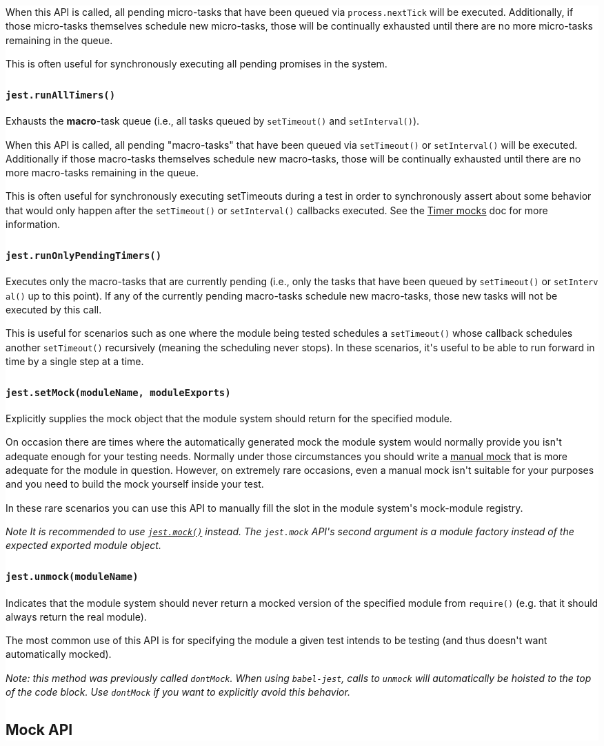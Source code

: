 When this API is called, all pending micro-tasks that have been queued via `process.nextTick` will be executed. Additionally, if those micro-tasks themselves schedule new micro-tasks, those will be continually exhausted until there are no more micro-tasks remaining in the queue.

This is often useful for synchronously executing all pending promises in the system.

### `jest.runAllTimers()`
Exhausts the **macro**-task queue (i.e., all tasks queued by `setTimeout()` and `setInterval()`).

When this API is called, all pending "macro-tasks" that have been queued via `setTimeout()` or `setInterval()` will be executed. Additionally if those macro-tasks themselves schedule new macro-tasks, those will be continually exhausted until there are no more macro-tasks remaining in the queue.

This is often useful for synchronously executing setTimeouts during a test in order to synchronously assert about some behavior that would only happen after the `setTimeout()` or `setInterval()` callbacks executed. See the [Timer mocks](http://facebook.github.io/jest/docs/timer-mocks.html) doc for more information.

### `jest.runOnlyPendingTimers()`
Executes only the macro-tasks that are currently pending (i.e., only the tasks that have been queued by `setTimeout()` or `setInterval()` up to this point). If any of the currently pending macro-tasks schedule new macro-tasks, those new tasks will not be executed by this call.

This is useful for scenarios such as one where the module being tested schedules a `setTimeout()` whose callback schedules another `setTimeout()` recursively (meaning the scheduling never stops). In these scenarios, it's useful to be able to run forward in time by a single step at a time.

### `jest.setMock(moduleName, moduleExports)`
Explicitly supplies the mock object that the module system should return for the specified module.

On occasion there are times where the automatically generated mock the module system would normally provide you isn't adequate enough for your testing needs. Normally under those circumstances you should write a [manual mock](http://facebook.github.io/jest/docs/manual-mocks.html) that is more adequate for the module in question. However, on extremely rare occasions, even a manual mock isn't suitable for your purposes and you need to build the mock yourself inside your test.

In these rare scenarios you can use this API to manually fill the slot in the module system's mock-module registry.

*Note It is recommended to use [`jest.mock()`](http://facebook.github.io/jest/docs/api.html#jest-mock-modulename-factory) instead. The `jest.mock` API's second argument is a module factory instead of the expected exported module object.*

### `jest.unmock(moduleName)`
Indicates that the module system should never return a mocked version of the specified module from `require()` (e.g. that it should always return the real module).

The most common use of this API is for specifying the module a given test intends to be testing (and thus doesn't want automatically mocked).

*Note: this method was previously called `dontMock`. When using `babel-jest`, calls to `unmock` will automatically be hoisted to the top of the code block. Use `dontMock` if you want to explicitly avoid this behavior.*

## Mock API
